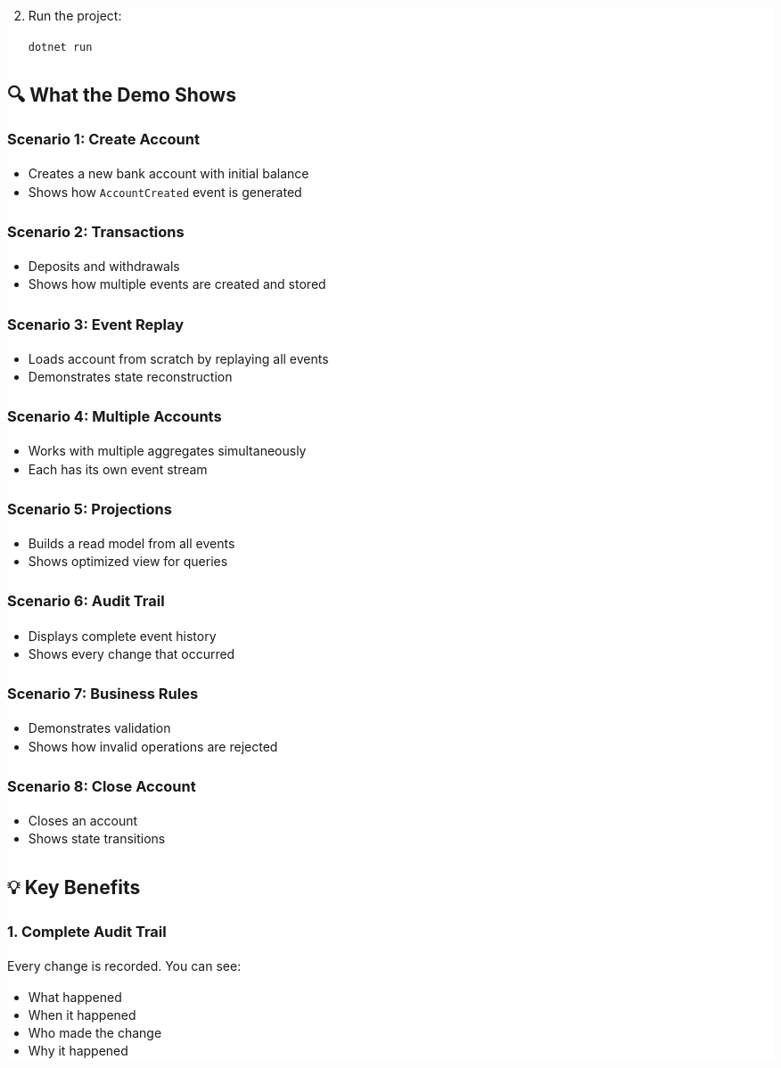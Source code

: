 2. Run the project:
   ```bash
   dotnet run
   ```

## 🔍 What the Demo Shows

### Scenario 1: Create Account
- Creates a new bank account with initial balance
- Shows how `AccountCreated` event is generated

### Scenario 2: Transactions
- Deposits and withdrawals
- Shows how multiple events are created and stored

### Scenario 3: Event Replay
- Loads account from scratch by replaying all events
- Demonstrates state reconstruction

### Scenario 4: Multiple Accounts
- Works with multiple aggregates simultaneously
- Each has its own event stream

### Scenario 5: Projections
- Builds a read model from all events
- Shows optimized view for queries

### Scenario 6: Audit Trail
- Displays complete event history
- Shows every change that occurred

### Scenario 7: Business Rules
- Demonstrates validation
- Shows how invalid operations are rejected

### Scenario 8: Close Account
- Closes an account
- Shows state transitions

## 💡 Key Benefits

### 1. Complete Audit Trail
Every change is recorded. You can see:
- What happened
- When it happened
- Who made the change
- Why it happened
